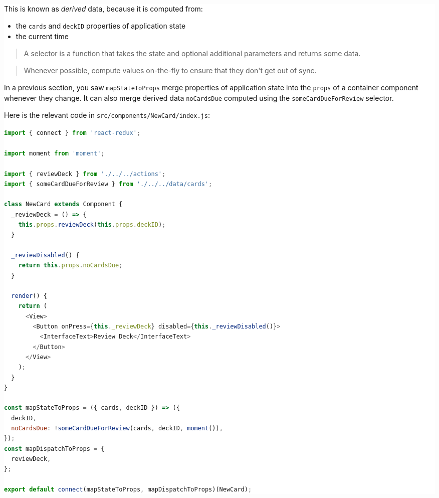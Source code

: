This is known as *derived* data, because it is computed from:

* the `cards` and `deckID` properties of application state
* the current time

> A selector is a function that takes the state and optional additional parameters and returns some data.

> Whenever possible, compute values on-the-fly to ensure that they don't get out of sync.

In a previous section, you saw `mapStateToProps` merge properties of application state into the `props` of a container component whenever they change. It can also merge derived data `noCardsDue` computed using the `someCardDueForReview` selector.

Here is the relevant code in `src/components/NewCard/index.js`:

```js
import { connect } from 'react-redux';

import moment from 'moment';

import { reviewDeck } from './../../actions';
import { someCardDueForReview } from './../../data/cards';

class NewCard extends Component {
  _reviewDeck = () => {
    this.props.reviewDeck(this.props.deckID);
  }

  _reviewDisabled() {
    return this.props.noCardsDue;
  }

  render() {
    return (
      <View>
        <Button onPress={this._reviewDeck} disabled={this._reviewDisabled()}>
          <InterfaceText>Review Deck</InterfaceText>
        </Button>
      </View>
    );
  }
}

const mapStateToProps = ({ cards, deckID }) => ({
  deckID,
  noCardsDue: !someCardDueForReview(cards, deckID, moment()),
});
const mapDispatchToProps = {
  reviewDeck,
};

export default connect(mapStateToProps, mapDispatchToProps)(NewCard);
```
